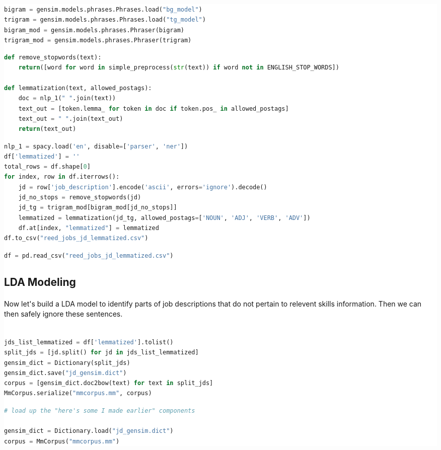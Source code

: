 
```python
bigram = gensim.models.phrases.Phrases.load("bg_model")
trigram = gensim.models.phrases.Phrases.load("tg_model")
bigram_mod = gensim.models.phrases.Phraser(bigram)
trigram_mod = gensim.models.phrases.Phraser(trigram)
```


```python
def remove_stopwords(text):
    return([word for word in simple_preprocess(str(text)) if word not in ENGLISH_STOP_WORDS])

def lemmatization(text, allowed_postags):
    doc = nlp_1(" ".join(text)) 
    text_out = [token.lemma_ for token in doc if token.pos_ in allowed_postags]
    text_out = " ".join(text_out)
    return(text_out)
```


```python
nlp_1 = spacy.load('en', disable=['parser', 'ner'])
df['lemmatized'] = ''
total_rows = df.shape[0]
for index, row in df.iterrows():
    jd = row['job_description'].encode('ascii', errors='ignore').decode()
    jd_no_stops = remove_stopwords(jd)
    jd_tg = trigram_mod[bigram_mod[jd_no_stops]]
    lemmatized = lemmatization(jd_tg, allowed_postags=['NOUN', 'ADJ', 'VERB', 'ADV'])
    df.at[index, "lemmatized"] = lemmatized
df.to_csv("reed_jobs_jd_lemmatized.csv")
```


```python
df = pd.read_csv("reed_jobs_jd_lemmatized.csv")
```

## LDA Modeling 

Now let's build a LDA model to identify parts of job descriptions that do not pertain to relevent skills information. Then we can then safely ignore these sentences.


```python

jds_list_lemmatized = df['lemmatized'].tolist()
split_jds = [jd.split() for jd in jds_list_lemmatized]
gensim_dict = Dictionary(split_jds)
gensim_dict.save("jd_gensim.dict")
corpus = [gensim_dict.doc2bow(text) for text in split_jds]
MmCorpus.serialize("mmcorpus.mm", corpus)
```


```python
# load up the "here's some I made earlier" components

gensim_dict = Dictionary.load("jd_gensim.dict")
corpus = MmCorpus("mmcorpus.mm")
```
